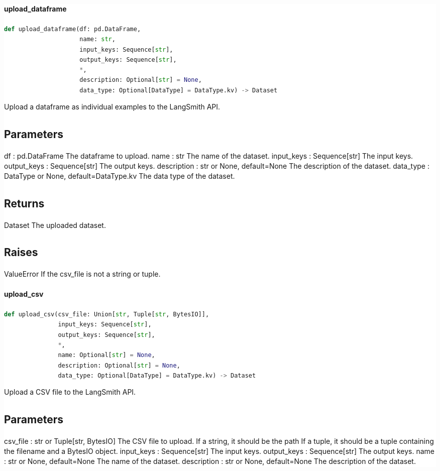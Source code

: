 #### upload\_dataframe

```python
def upload_dataframe(df: pd.DataFrame,
                     name: str,
                     input_keys: Sequence[str],
                     output_keys: Sequence[str],
                     *,
                     description: Optional[str] = None,
                     data_type: Optional[DataType] = DataType.kv) -> Dataset
```

Upload a dataframe as individual examples to the LangSmith API.

Parameters
----------
df : pd.DataFrame
    The dataframe to upload.
name : str
    The name of the dataset.
input_keys : Sequence[str]
    The input keys.
output_keys : Sequence[str]
    The output keys.
description : str or None, default=None
    The description of the dataset.
data_type : DataType or None, default=DataType.kv
    The data type of the dataset.

Returns
-------
Dataset
    The uploaded dataset.

Raises
------
ValueError
    If the csv_file is not a string or tuple.

#### upload\_csv

```python
def upload_csv(csv_file: Union[str, Tuple[str, BytesIO]],
               input_keys: Sequence[str],
               output_keys: Sequence[str],
               *,
               name: Optional[str] = None,
               description: Optional[str] = None,
               data_type: Optional[DataType] = DataType.kv) -> Dataset
```

Upload a CSV file to the LangSmith API.

Parameters
----------
csv_file : str or Tuple[str, BytesIO]
    The CSV file to upload. If a string, it should be the path
    If a tuple, it should be a tuple containing the filename
    and a BytesIO object.
input_keys : Sequence[str]
    The input keys.
output_keys : Sequence[str]
    The output keys.
name : str or None, default=None
    The name of the dataset.
description : str or None, default=None
    The description of the dataset.